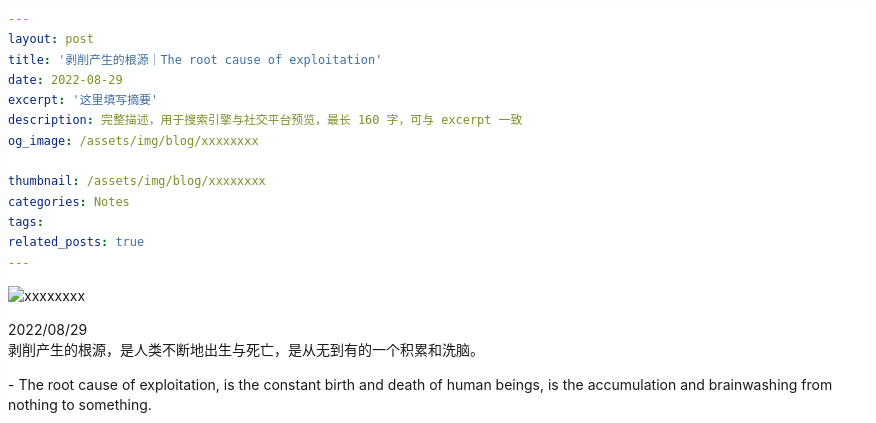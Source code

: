 ```yaml
---
layout: post
title: '剥削产生的根源｜The root cause of exploitation'
date: 2022-08-29
excerpt: '这里填写摘要'
description: 完整描述，用于搜索引擎与社交平台预览，最长 160 字，可与 excerpt 一致
og_image: /assets/img/blog/xxxxxxxx

thumbnail: /assets/img/blog/xxxxxxxx
categories: Notes
tags: 
related_posts: true
---
```


<img src="/assets/img/blog/xxxxxxxx" style="width:100%;" alt="xxxxxxxx">

2022/08/29  
剥削产生的根源，是人类不断地出生与死亡，是从无到有的一个积累和洗脑。  
  
\- The root cause of exploitation, is the constant birth and death of human beings, is the accumulation and brainwashing from nothing to something.